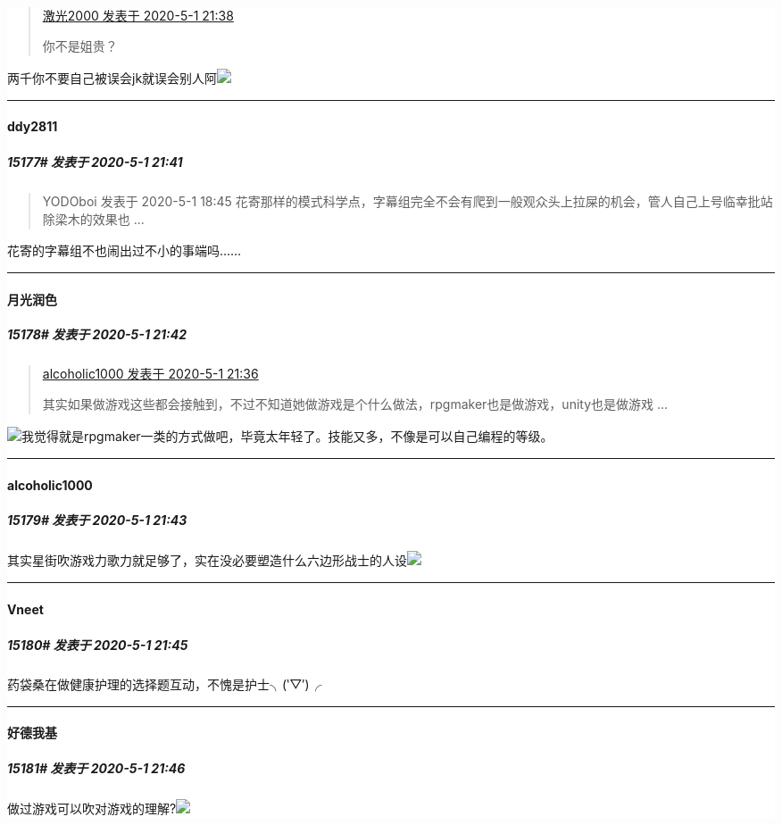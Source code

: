 
<blockquote><a href="httphttps://bbs.saraba1st.com/2b/forum.php?mod=redirect&amp;goto=findpost&amp;pid=47273447&amp;ptid=1924531" target="_blank">激光2000 发表于 2020-5-1 21:38</a>

你不是姐贵？</blockquote>
两千你不要自己被误会jk就误会别人阿<img src="https://static.saraba1st.com/image/smiley/face2017/034.png" referrerpolicy="no-referrer">


-----

####  ddy2811  
##### 15177#       发表于 2020-5-1 21:41


<blockquote>YODOboi 发表于 2020-5-1 18:45
花寄那样的模式科学点，字幕组完全不会有爬到一般观众头上拉屎的机会，管人自己上号临幸批站除梁木的效果也 ...</blockquote>
花寄的字幕组不也闹出过不小的事端吗……


-----

####  月光润色  
##### 15178#       发表于 2020-5-1 21:42


<blockquote><a href="httphttps://bbs.saraba1st.com/2b/forum.php?mod=redirect&amp;goto=findpost&amp;pid=47273419&amp;ptid=1924531" target="_blank">alcoholic1000 发表于 2020-5-1 21:36</a>

其实如果做游戏这些都会接触到，不过不知道她做游戏是个什么做法，rpgmaker也是做游戏，unity也是做游戏 ...</blockquote>
<img src="https://static.saraba1st.com/image/smiley/face2017/002.png" referrerpolicy="no-referrer">我觉得就是rpgmaker一类的方式做吧，毕竟太年轻了。技能又多，不像是可以自己编程的等级。


-----

####  alcoholic1000  
##### 15179#       发表于 2020-5-1 21:43


其实星街吹游戏力歌力就足够了，实在没必要塑造什么六边形战士的人设<img src="https://static.saraba1st.com/image/smiley/face2017/002.png" referrerpolicy="no-referrer">


-----

####  Vneet  
##### 15180#       发表于 2020-5-1 21:45


药袋桑在做健康护理的选择题互动，不愧是护士╮(‵▽′)╭


-----

####  好德我基  
##### 15181#       发表于 2020-5-1 21:46


做过游戏可以吹对游戏的理解?<img src="https://static.saraba1st.com/image/smiley/face2017/034.png" referrerpolicy="no-referrer">
